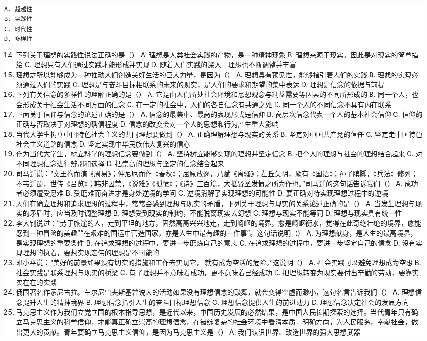     A. 超越性
    B. 实践性
    C. 时代性
    D. 多样性
14. 下列关于理想的实践性说法正确的是（）
    A. 理想是人类社会实践的产物，是一种精神现象
    B. 理想来源于现实，因此是对现实的简单描绘
    C. 理想只有人们通过实践才能形成并实现
    D. 随着人们实践的深入，理想也不断调整并丰富
15. 理想之所以能够成为一种推动人们创造美好生活的巨大力量，是因为（）
    A. 理想具有预见性，能够指引着人们的实践
    B. 理想的实现必须通过人们的实践
    C. 理想是与奋斗目标相联系的未来的现实，是人们的要求和期望的集中表达
    D. 理想是信念的依据与前提
16. 下列有关信念的多样性的理解正确的是（）
    A. 它是由人们所处社会环境和思想观念与利益需要等因素的不同所形成的
    B. 同一个人，也会形成关于社会生活不同方面的信念
    C. 在一定的社会中，人们的各自信念有共通之处
    D. 同一个人的不同信念不具有内在联系
17. 下面关于信仰与信念的论述正确的是（）
    A. 信念的最集中、最高的表现形式是信仰
    B. 高层次信念代表一个人的基本社会信仰
    C. 信仰的正确与否取决于对理想的确信程度
    D. 信念的改变会对一个人的思想和行为产生重大影响
18. 当代大学生树立中国特色社会主义的共同理想要做到（）
    A. 正确理解理想与现实的关系
    B. 坚定对中国共产党的信任
    C. 坚定走中国特色社会主义道路的信念
    D. 坚定实现中华民族伟大复兴的信心
19. 作为当代大学生，树立科学的理想信念要做到（）
    A. 坚持树立能够实现的理想并坚定信念
    B. 把个人的理想与社会的理想结合起来
    C. 对不同理想信念进行辨别和选择
    D. 把崇高的理想与坚定的信念结合起来
20. 司马迁说：“文王拘而演《周易》；仲尼厄而作《春秋》；屈原放逐，乃赋《离骚》；左丘失明，厥有《国语》；孙子膑脚，《兵法》修列；不韦迁蜀，世传《吕览》；韩非囚禁，《说难》《孤愤》；《诗》三百篇，大抵贤圣发愤之所为作也。”司马迁的这句话告诉我们（）
    A. 成功者必须遭受磨难
    B. 受磨难而奋进才是身处逆境的学问
    C. 逆境消解了实现理想的可能性
    D. 要正确对待实现理想过程中的逆境
21. 人们在确立理想和追求理想的过程中，常常会感到理想与现实的矛盾，下列关于理想与现实的关系论述正确的是（）
    A. 当发生理想与现实的矛盾时，应当及时调整理想
    B. 理想受到现实的制约，不能脱离现实去幻想
    C. 理想与现实不能等同
    D. 理想与现实具有统一性
22. 李大钊说过：“劳于旅途的人，走到平坦的地方，固然高高兴兴地走，走到崎岖的境界，愈是崎岖衡水，觉得在此奇绝壮绝的境界，愈能感到一种冒险的美趣”“在艰难的国运中营造国家，亦是人生中最有趣的一件事”。这句话说明（）
    A. 为理想献身，是人生的最高境界，是实现理想的重要条件
    B. 在追求理想的过程中，要进一步磨炼自己的意志
    C. 在追求理想的过程中，要进一步坚定自己的信念
    D. 没有实现理想的执着，要想实现宏伟的理想是不可能的
23. 邓小平说：“美好的前景如果没有切实的措施和工作去实现它， 就有成为空话的危险。”这说明（）
    A. 社会实践可以避免理想成为空想
    B. 社会实践是联系理想与现实的桥梁
    C. 有了理想并不意味着成功，更不意味着已经成功
    D. 把理想转变为现实要付出辛勤的劳动，要靠实实在在的实践
24. 俄国著名作家尼古拉。车尔尼雪夫斯基曾说人的活动如果没有理想信念的鼓舞，就会变得空虚而渺小，这句名言告诉我们（）
    A. 理想信念提升人生的精神境界
    B. 理想信念指引人生的奋斗目标理想信念
    C. 理想信念提供人生的前进动力
    D. 理想信念决定社会的发展方向
25. 马克思主义作为我们立党立国的根本指导思想，是近代以来，中国历史发展的必然结果，是中国人民长期探索的选择。当代青年只有确立马克思主义的科学信仰，才能真正确立崇高的理想信念，在错综复杂的社会环境中看清本质，明确方向，为人民服务，奉献社会，做出更大的贡献。青年要确立马克思主义信仰，是因为马克思主义是（）
    A. 我们认识世界、改造世界的强大思想武器